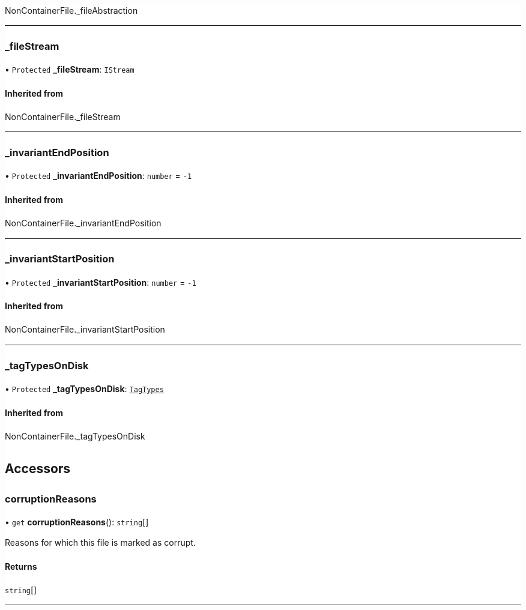 NonContainerFile.\_fileAbstraction

___

### \_fileStream

• `Protected` **\_fileStream**: `IStream`

#### Inherited from

NonContainerFile.\_fileStream

___

### \_invariantEndPosition

• `Protected` **\_invariantEndPosition**: `number` = `-1`

#### Inherited from

NonContainerFile.\_invariantEndPosition

___

### \_invariantStartPosition

• `Protected` **\_invariantStartPosition**: `number` = `-1`

#### Inherited from

NonContainerFile.\_invariantStartPosition

___

### \_tagTypesOnDisk

• `Protected` **\_tagTypesOnDisk**: [`TagTypes`](../enums/tagtypes.md)

#### Inherited from

NonContainerFile.\_tagTypesOnDisk

## Accessors

### corruptionReasons

• `get` **corruptionReasons**(): `string`[]

Reasons for which this file is marked as corrupt.

#### Returns

`string`[]

___
